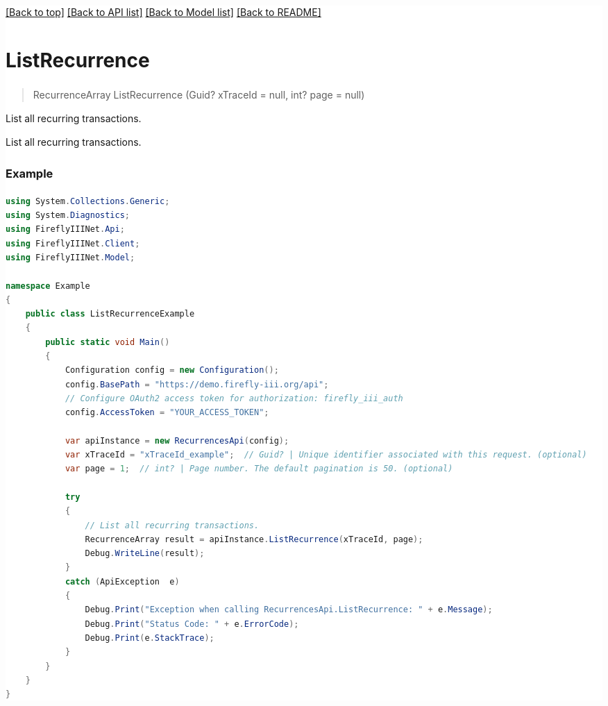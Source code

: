 [[Back to top]](#) [[Back to API list]](../README.md#documentation-for-api-endpoints) [[Back to Model list]](../README.md#documentation-for-models) [[Back to README]](../README.md)

<a id="listrecurrence"></a>
# **ListRecurrence**
> RecurrenceArray ListRecurrence (Guid? xTraceId = null, int? page = null)

List all recurring transactions.

List all recurring transactions.

### Example
```csharp
using System.Collections.Generic;
using System.Diagnostics;
using FireflyIIINet.Api;
using FireflyIIINet.Client;
using FireflyIIINet.Model;

namespace Example
{
    public class ListRecurrenceExample
    {
        public static void Main()
        {
            Configuration config = new Configuration();
            config.BasePath = "https://demo.firefly-iii.org/api";
            // Configure OAuth2 access token for authorization: firefly_iii_auth
            config.AccessToken = "YOUR_ACCESS_TOKEN";

            var apiInstance = new RecurrencesApi(config);
            var xTraceId = "xTraceId_example";  // Guid? | Unique identifier associated with this request. (optional) 
            var page = 1;  // int? | Page number. The default pagination is 50. (optional) 

            try
            {
                // List all recurring transactions.
                RecurrenceArray result = apiInstance.ListRecurrence(xTraceId, page);
                Debug.WriteLine(result);
            }
            catch (ApiException  e)
            {
                Debug.Print("Exception when calling RecurrencesApi.ListRecurrence: " + e.Message);
                Debug.Print("Status Code: " + e.ErrorCode);
                Debug.Print(e.StackTrace);
            }
        }
    }
}
```
